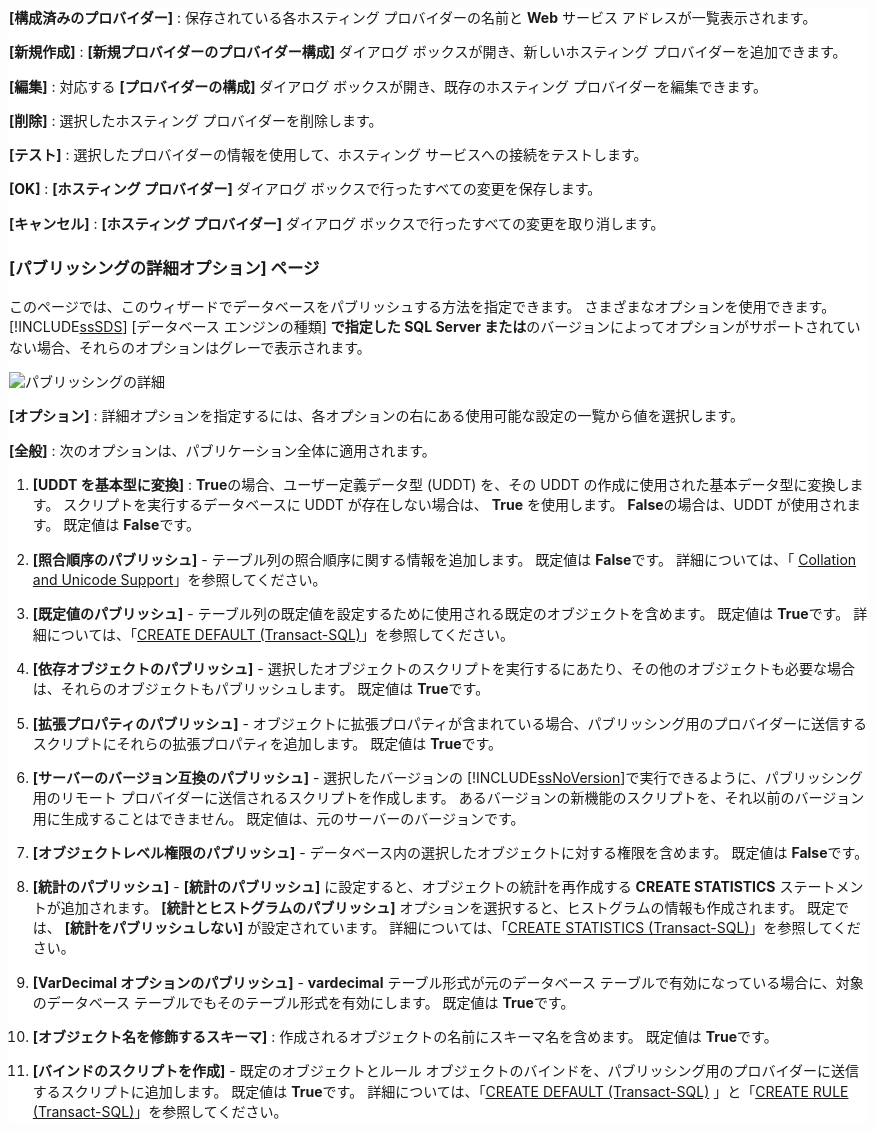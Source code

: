  **[構成済みのプロバイダー]** : 保存されている各ホスティング プロバイダーの名前と **Web** サービス アドレスが一覧表示されます。  
  
 **[新規作成]** : **[新規プロバイダーのプロバイダー構成]** ダイアログ ボックスが開き、新しいホスティング プロバイダーを追加できます。  
  
 **[編集]** : 対応する **[プロバイダーの構成]** ダイアログ ボックスが開き、既存のホスティング プロバイダーを編集できます。  
  
 **[削除]** : 選択したホスティング プロバイダーを削除します。  
  
 **[テスト]** : 選択したプロバイダーの情報を使用して、ホスティング サービスへの接続をテストします。  
  
 **[OK]** : **[ホスティング プロバイダー]** ダイアログ ボックスで行ったすべての変更を保存します。  
  
 **[キャンセル]** : **[ホスティング プロバイダー]** ダイアログ ボックスで行ったすべての変更を取り消します。  
  
###  <a name="AdvPubOpts"></a> [パブリッシングの詳細オプション] ページ  
 このページでは、このウィザードでデータベースをパブリッシュする方法を指定できます。 さまざまなオプションを使用できます。 [!INCLUDE[ssSDS](../../includes/sssds-md.md)] [データベース エンジンの種類] **で指定した SQL Server または**のバージョンによってオプションがサポートされていない場合、それらのオプションはグレーで表示されます。  

  ![パブリッシングの詳細](media/generate-and-publish-scripts-wizard/advancedpublish.png)
  
 **[オプション]** : 詳細オプションを指定するには、各オプションの右にある使用可能な設定の一覧から値を選択します。  
  
 **[全般]** : 次のオプションは、パブリケーション全体に適用されます。  
  
1.  **[UDDT を基本型に変換]** : **True**の場合、ユーザー定義データ型 (UDDT) を、その UDDT の作成に使用された基本データ型に変換します。 スクリプトを実行するデータベースに UDDT が存在しない場合は、 **True** を使用します。 **False**の場合は、UDDT が使用されます。 既定値は **False**です。  
  
2.  **[照合順序のパブリッシュ]** - テーブル列の照合順序に関する情報を追加します。 既定値は **False**です。 詳細については、「 [Collation and Unicode Support](../../relational-databases/collations/collation-and-unicode-support.md)」を参照してください。  
  
3.  **[既定値のパブリッシュ]** - テーブル列の既定値を設定するために使用される既定のオブジェクトを含めます。 既定値は **True**です。 詳細については、「[CREATE DEFAULT &#40;Transact-SQL&#41;](../../t-sql/statements/create-default-transact-sql.md)」を参照してください。  
  
4.  **[依存オブジェクトのパブリッシュ]** - 選択したオブジェクトのスクリプトを実行するにあたり、その他のオブジェクトも必要な場合は、それらのオブジェクトもパブリッシュします。 既定値は **True**です。  
  
5.  **[拡張プロパティのパブリッシュ]** - オブジェクトに拡張プロパティが含まれている場合、パブリッシング用のプロバイダーに送信するスクリプトにそれらの拡張プロパティを追加します。 既定値は **True**です。  
  
6.  **[サーバーのバージョン互換のパブリッシュ]** - 選択したバージョンの [!INCLUDE[ssNoVersion](../../includes/ssnoversion-md.md)]で実行できるように、パブリッシング用のリモート プロバイダーに送信されるスクリプトを作成します。 あるバージョンの新機能のスクリプトを、それ以前のバージョン用に生成することはできません。 既定値は、元のサーバーのバージョンです。  
  
7.  **[オブジェクトレベル権限のパブリッシュ]** - データベース内の選択したオブジェクトに対する権限を含めます。 既定値は **False**です。  
  
8.  **[統計のパブリッシュ]** - **[統計のパブリッシュ]** に設定すると、オブジェクトの統計を再作成する **CREATE STATISTICS** ステートメントが追加されます。 **[統計とヒストグラムのパブリッシュ]** オプションを選択すると、ヒストグラムの情報も作成されます。 既定では、 **[統計をパブリッシュしない]** が設定されています。 詳細については、「[CREATE STATISTICS &#40;Transact-SQL&#41;](../../t-sql/statements/create-statistics-transact-sql.md)」を参照してください。  
  
9. **[VarDecimal オプションのパブリッシュ]** - **vardecimal** テーブル形式が元のデータベース テーブルで有効になっている場合に、対象のデータベース テーブルでもそのテーブル形式を有効にします。 既定値は **True**です。  
  
10. **[オブジェクト名を修飾するスキーマ]** : 作成されるオブジェクトの名前にスキーマ名を含めます。 既定値は **True**です。  
  
11. **[バインドのスクリプトを作成]** - 既定のオブジェクトとルール オブジェクトのバインドを、パブリッシング用のプロバイダーに送信するスクリプトに追加します。 既定値は **True**です。 詳細については、「[CREATE DEFAULT &#40;Transact-SQL&#41;](../../t-sql/statements/create-default-transact-sql.md) 」と「[CREATE RULE &#40;Transact-SQL&#41;](../../t-sql/statements/create-rule-transact-sql.md)」を参照してください。  
  
